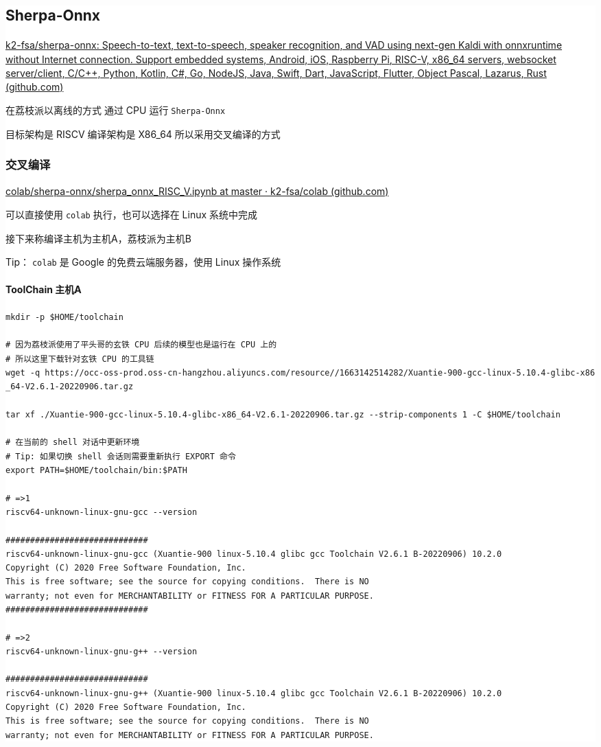 ## Sherpa-Onnx

[k2-fsa/sherpa-onnx: Speech-to-text, text-to-speech, speaker recognition, and VAD using next-gen Kaldi with onnxruntime without Internet connection. Support embedded systems, Android, iOS, Raspberry Pi, RISC-V, x86_64 servers, websocket server/client, C/C++, Python, Kotlin, C#, Go, NodeJS, Java, Swift, Dart, JavaScript, Flutter, Object Pascal, Lazarus, Rust (github.com)](https://github.com/k2-fsa/sherpa-onnx) 

在荔枝派以离线的方式 通过 CPU 运行 `Sherpa-Onnx` 

目标架构是 RISCV 编译架构是 X86_64 所以采用交叉编译的方式



### 交叉编译

[colab/sherpa-onnx/sherpa_onnx_RISC_V.ipynb at master · k2-fsa/colab (github.com)](https://github.com/k2-fsa/colab/blob/master/sherpa-onnx/sherpa_onnx_RISC_V.ipynb) 

可以直接使用 `colab` 执行，也可以选择在 Linux 系统中完成

接下来称编译主机为主机A，荔枝派为主机B

Tip： `colab` 是 Google 的免费云端服务器，使用 Linux 操作系统



#### ToolChain 主机A

```shell
mkdir -p $HOME/toolchain

# 因为荔枝派使用了平头哥的玄铁 CPU 后续的模型也是运行在 CPU 上的
# 所以这里下载针对玄铁 CPU 的工具链
wget -q https://occ-oss-prod.oss-cn-hangzhou.aliyuncs.com/resource//1663142514282/Xuantie-900-gcc-linux-5.10.4-glibc-x86_64-V2.6.1-20220906.tar.gz

tar xf ./Xuantie-900-gcc-linux-5.10.4-glibc-x86_64-V2.6.1-20220906.tar.gz --strip-components 1 -C $HOME/toolchain

# 在当前的 shell 对话中更新环境
# Tip: 如果切换 shell 会话则需要重新执行 EXPORT 命令
export PATH=$HOME/toolchain/bin:$PATH

# =>1
riscv64-unknown-linux-gnu-gcc --version

#############################
riscv64-unknown-linux-gnu-gcc (Xuantie-900 linux-5.10.4 glibc gcc Toolchain V2.6.1 B-20220906) 10.2.0
Copyright (C) 2020 Free Software Foundation, Inc.
This is free software; see the source for copying conditions.  There is NO
warranty; not even for MERCHANTABILITY or FITNESS FOR A PARTICULAR PURPOSE.
#############################

# =>2
riscv64-unknown-linux-gnu-g++ --version

#############################
riscv64-unknown-linux-gnu-g++ (Xuantie-900 linux-5.10.4 glibc gcc Toolchain V2.6.1 B-20220906) 10.2.0
Copyright (C) 2020 Free Software Foundation, Inc.
This is free software; see the source for copying conditions.  There is NO
warranty; not even for MERCHANTABILITY or FITNESS FOR A PARTICULAR PURPOSE.
```
